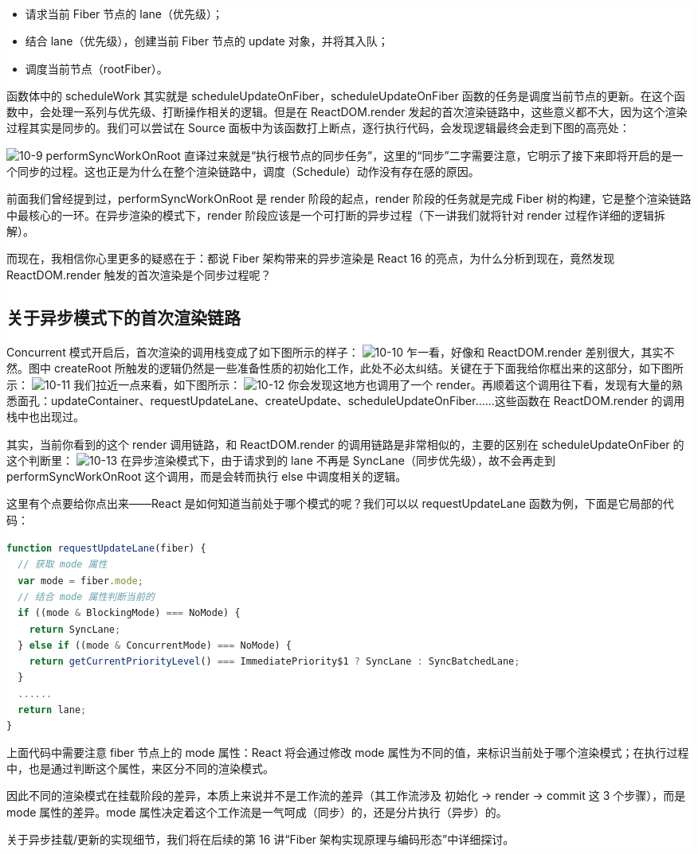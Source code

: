 - 请求当前 Fiber 节点的 lane（优先级）；

- 结合 lane（优先级），创建当前 Fiber 节点的 update 对象，并将其入队；

- 调度当前节点（rootFiber）。

函数体中的 scheduleWork 其实就是 scheduleUpdateOnFiber，scheduleUpdateOnFiber 函数的任务是调度当前节点的更新。在这个函数中，会处理一系列与优先级、打断操作相关的逻辑。但是在 ReactDOM.render 发起的首次渲染链路中，这些意义都不大，因为这个渲染过程其实是同步的。我们可以尝试在 Source 面板中为该函数打上断点，逐行执行代码，会发现逻辑最终会走到下图的高亮处：

![10-9](https://zzydev-1255467326.cos.ap-guangzhou.myqcloud.com/hfreact/10-9.png)
performSyncWorkOnRoot 直译过来就是“执行根节点的同步任务”，这里的“同步”二字需要注意，它明示了接下来即将开启的是一个同步的过程。这也正是为什么在整个渲染链路中，调度（Schedule）动作没有存在感的原因。

前面我们曾经提到过，performSyncWorkOnRoot 是 render 阶段的起点，render 阶段的任务就是完成 Fiber 树的构建，它是整个渲染链路中最核心的一环。在异步渲染的模式下，render 阶段应该是一个可打断的异步过程（下一讲我们就将针对 render 过程作详细的逻辑拆解）。

而现在，我相信你心里更多的疑惑在于：都说 Fiber 架构带来的异步渲染是 React 16 的亮点，为什么分析到现在，竟然发现 ReactDOM.render 触发的首次渲染是个同步过程呢？

## 关于异步模式下的首次渲染链路

Concurrent 模式开启后，首次渲染的调用栈变成了如下图所示的样子：
![10-10](https://zzydev-1255467326.cos.ap-guangzhou.myqcloud.com/hfreact/10-10.png)
乍一看，好像和 ReactDOM.render 差别很大，其实不然。图中 createRoot 所触发的逻辑仍然是一些准备性质的初始化工作，此处不必太纠结。关键在于下面我给你框出来的这部分，如下图所示：
![10-11](https://zzydev-1255467326.cos.ap-guangzhou.myqcloud.com/hfreact/10-11.png)
我们拉近一点来看，如下图所示：
![10-12](https://zzydev-1255467326.cos.ap-guangzhou.myqcloud.com/hfreact/10-12.png)
你会发现这地方也调用了一个 render。再顺着这个调用往下看，发现有大量的熟悉面孔：updateContainer、requestUpdateLane、createUpdate、scheduleUpdateOnFiber......这些函数在 ReactDOM.render 的调用栈中也出现过。

其实，当前你看到的这个 render 调用链路，和 ReactDOM.render 的调用链路是非常相似的，主要的区别在 scheduleUpdateOnFiber 的这个判断里：
![10-13](https://zzydev-1255467326.cos.ap-guangzhou.myqcloud.com/hfreact/10-13.png)
在异步渲染模式下，由于请求到的 lane 不再是 SyncLane（同步优先级），故不会再走到 performSyncWorkOnRoot 这个调用，而是会转而执行 else 中调度相关的逻辑。

这里有个点要给你点出来——React 是如何知道当前处于哪个模式的呢？我们可以以 requestUpdateLane 函数为例，下面是它局部的代码：

```javascript
function requestUpdateLane(fiber) {
  // 获取 mode 属性
  var mode = fiber.mode;
  // 结合 mode 属性判断当前的
  if ((mode & BlockingMode) === NoMode) {
    return SyncLane;
  } else if ((mode & ConcurrentMode) === NoMode) {
    return getCurrentPriorityLevel() === ImmediatePriority$1 ? SyncLane : SyncBatchedLane;
  }
  ......
  return lane;
}
```

上面代码中需要注意 fiber 节点上的 mode 属性：React 将会通过修改 mode 属性为不同的值，来标识当前处于哪个渲染模式；在执行过程中，也是通过判断这个属性，来区分不同的渲染模式。

因此不同的渲染模式在挂载阶段的差异，本质上来说并不是工作流的差异（其工作流涉及 初始化 → render → commit 这 3 个步骤），而是 mode 属性的差异。mode 属性决定着这个工作流是一气呵成（同步）的，还是分片执行（异步）的。

关于异步挂载/更新的实现细节，我们将在后续的第 16 讲“Fiber 架构实现原理与编码形态”中详细探讨。
